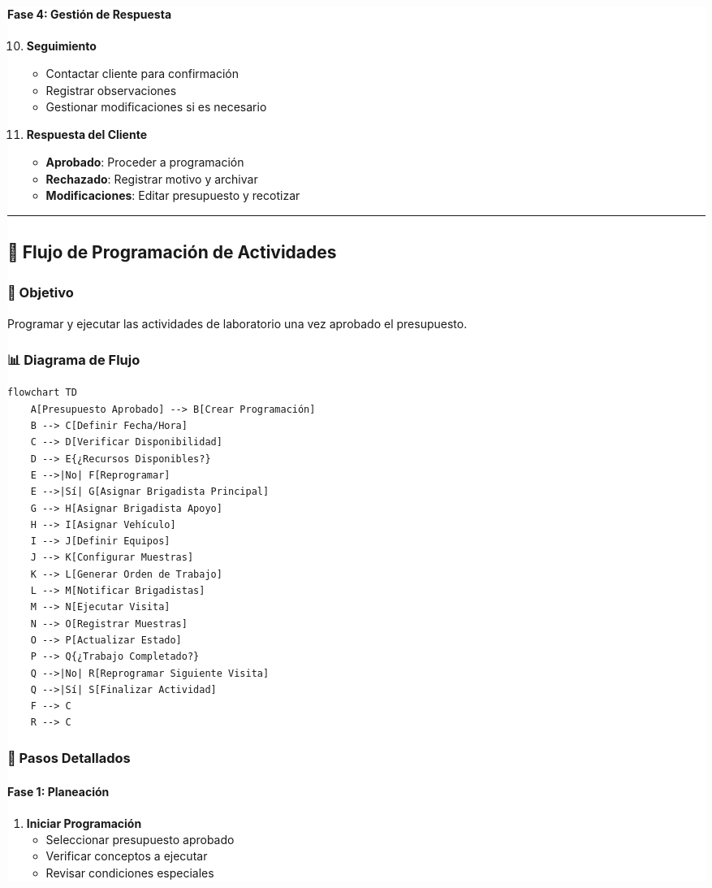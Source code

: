 #### **Fase 4: Gestión de Respuesta**
10. **Seguimiento**
    - Contactar cliente para confirmación
    - Registrar observaciones
    - Gestionar modificaciones si es necesario

11. **Respuesta del Cliente**
    - **Aprobado**: Proceder a programación
    - **Rechazado**: Registrar motivo y archivar
    - **Modificaciones**: Editar presupuesto y recotizar

---

## 📅 Flujo de Programación de Actividades

### 🎯 Objetivo
Programar y ejecutar las actividades de laboratorio una vez aprobado el presupuesto.

### 📊 Diagrama de Flujo

```mermaid
flowchart TD
    A[Presupuesto Aprobado] --> B[Crear Programación]
    B --> C[Definir Fecha/Hora]
    C --> D[Verificar Disponibilidad]
    D --> E{¿Recursos Disponibles?}
    E -->|No| F[Reprogramar]
    E -->|Sí| G[Asignar Brigadista Principal]
    G --> H[Asignar Brigadista Apoyo]
    H --> I[Asignar Vehículo]
    I --> J[Definir Equipos]
    J --> K[Configurar Muestras]
    K --> L[Generar Orden de Trabajo]
    L --> M[Notificar Brigadistas]
    M --> N[Ejecutar Visita]
    N --> O[Registrar Muestras]
    O --> P[Actualizar Estado]
    P --> Q{¿Trabajo Completado?}
    Q -->|No| R[Reprogramar Siguiente Visita]
    Q -->|Sí| S[Finalizar Actividad]
    F --> C
    R --> C
```

### 📝 Pasos Detallados

#### **Fase 1: Planeación**
1. **Iniciar Programación**
   - Seleccionar presupuesto aprobado
   - Verificar conceptos a ejecutar
   - Revisar condiciones especiales
